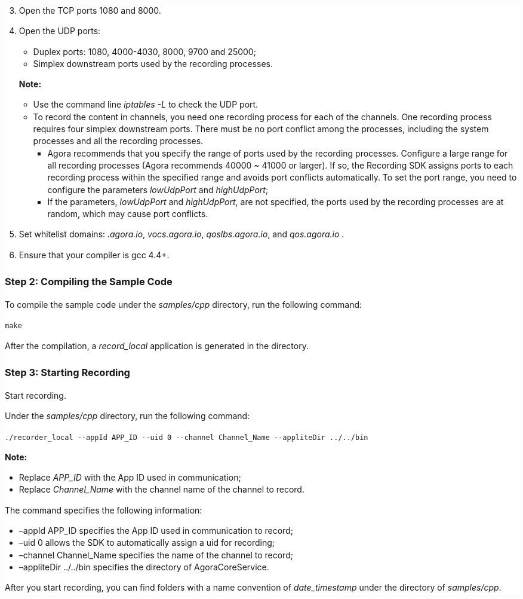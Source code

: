 3.  Open the TCP ports 1080 and 8000.
4.  Open the UDP ports:

    -   Duplex ports: 1080, 4000-4030, 8000, 9700 and 25000;
    -   Simplex downstream ports used by the recording processes.

    **Note:** 

      -   Use the command line *iptables -L* to check the UDP port.
      -   To record the content in channels, you need one recording process for each of the channels. One recording process requires four simplex downstream ports. There must be no port conflict among the processes, including the system processes and all the recording processes.
          -   Agora recommends that you specify the range of ports used by the recording processes. Configure a large range for all recording processes \(Agora recommends 40000 ~ 41000 or larger\). If so, the Recording SDK assigns ports to each recording process within the specified range and avoids port conflicts automatically. To set the port range, you need to configure the parameters *lowUdpPort* and *highUdpPort*;
          -   If the parameters, *lowUdpPort* and *highUdpPort*, are not specified, the ports used by the recording processes are at random, which may cause port conflicts.

5.  Set whitelist domains: *.agora.io*, *vocs.agora.io*, *qoslbs.agora.io*, and *qos.agora.io* .
6.  Ensure that your compiler is gcc 4.4+.

### Step 2: Compiling the Sample Code

To compile the sample code under the *samples/cpp* directory, run the following command:

```
make
```

After the compilation, a *record\_local* application is generated in the directory.

### Step 3: Starting Recording

Start recording.

Under the *samples/cpp* directory, run the following command:

```
./recorder_local --appId APP_ID --uid 0 --channel Channel_Name --appliteDir ../../bin
```

**Note:** 

-   Replace *APP\_ID* with the App ID used in communication;
-   Replace *Channel\_Name* with the channel name of the channel to record.


The command specifies the following information:

-   –appId APP\_ID specifies the App ID used in communication to record;
-   –uid 0 allows the SDK to automatically assign a uid for recording;
-   –channel Channel\_Name specifies the name of the channel to record;
-   –appliteDir ../../bin specifies the directory of AgoraCoreService.

After you start recording, you can find folders with a name convention of *date\_timestamp* under the directory of *samples/cpp*.
